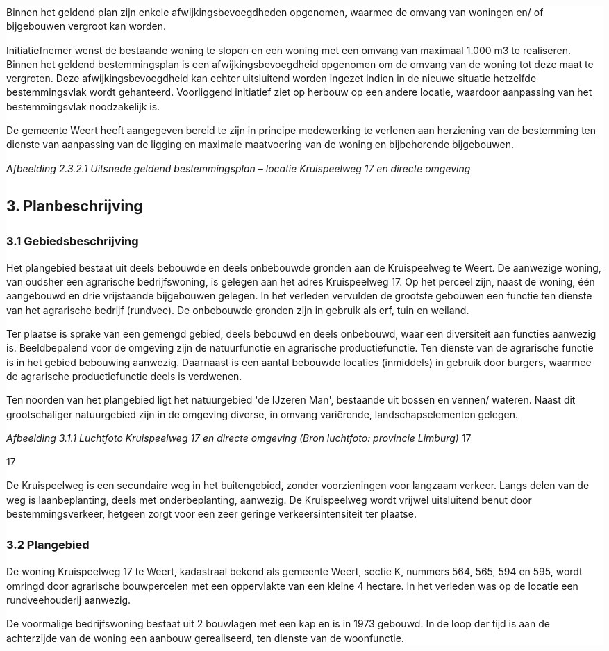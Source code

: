 Binnen het geldend plan zijn enkele afwijkingsbevoegdheden opgenomen, waarmee de omvang van woningen en/ of bijgebouwen vergroot kan worden.

Initiatiefnemer wenst de bestaande woning te slopen en een woning met een omvang van maximaal 1.000 m3 te realiseren. Binnen het geldend bestemmingsplan is een afwijkingsbevoegdheid opgenomen om de omvang van de woning tot deze maat te vergroten. Deze afwijkingsbevoegdheid kan echter uitsluitend worden ingezet indien in de nieuwe situatie hetzelfde bestemmingsvlak wordt gehanteerd. Voorliggend initiatief ziet op herbouw op een andere locatie, waardoor aanpassing van het bestemmingsvlak noodzakelijk is.

De gemeente Weert heeft aangegeven bereid te zijn in principe medewerking te verlenen aan herziening van de bestemming ten dienste van aanpassing van de ligging en maximale maatvoering van de woning en bijbehorende bijgebouwen.

*Afbeelding 2.3.2.1 Uitsnede geldend bestemmingsplan – locatie Kruispeelweg 17 en directe omgeving*

## <span id="page-16-0"></span>**3. Planbeschrijving**

### <span id="page-16-1"></span>**3.1 Gebiedsbeschrijving**

Het plangebied bestaat uit deels bebouwde en deels onbebouwde gronden aan de Kruispeelweg te Weert. De aanwezige woning, van oudsher een agrarische bedrijfswoning, is gelegen aan het adres Kruispeelweg 17. Op het perceel zijn, naast de woning, één aangebouwd en drie vrijstaande bijgebouwen gelegen. In het verleden vervulden de grootste gebouwen een functie ten dienste van het agrarische bedrijf (rundvee). De onbebouwde gronden zijn in gebruik als erf, tuin en weiland.

Ter plaatse is sprake van een gemengd gebied, deels bebouwd en deels onbebouwd, waar een diversiteit aan functies aanwezig is. Beeldbepalend voor de omgeving zijn de natuurfunctie en agrarische productiefunctie. Ten dienste van de agrarische functie is in het gebied bebouwing aanwezig. Daarnaast is een aantal bebouwde locaties (inmiddels) in gebruik door burgers, waarmee de agrarische productiefunctie deels is verdwenen.

Ten noorden van het plangebied ligt het natuurgebied 'de IJzeren Man', bestaande uit bossen en vennen/ wateren. Naast dit grootschaliger natuurgebied zijn in de omgeving diverse, in omvang variërende, landschapselementen gelegen.

*Afbeelding 3.1.1 Luchtfoto Kruispeelweg 17 en directe omgeving (Bron luchtfoto: provincie Limburg)* 17

17

De Kruispeelweg is een secundaire weg in het buitengebied, zonder voorzieningen voor langzaam verkeer. Langs delen van de weg is laanbeplanting, deels met onderbeplanting, aanwezig. De Kruispeelweg wordt vrijwel uitsluitend benut door bestemmingsverkeer, hetgeen zorgt voor een zeer geringe verkeersintensiteit ter plaatse.

### <span id="page-17-0"></span>**3.2 Plangebied**

De woning Kruispeelweg 17 te Weert, kadastraal bekend als gemeente Weert, sectie K, nummers 564, 565, 594 en 595, wordt omringd door agrarische bouwpercelen met een oppervlakte van een kleine 4 hectare. In het verleden was op de locatie een rundveehouderij aanwezig.

De voormalige bedrijfswoning bestaat uit 2 bouwlagen met een kap en is in 1973 gebouwd. In de loop der tijd is aan de achterzijde van de woning een aanbouw gerealiseerd, ten dienste van de woonfunctie.

